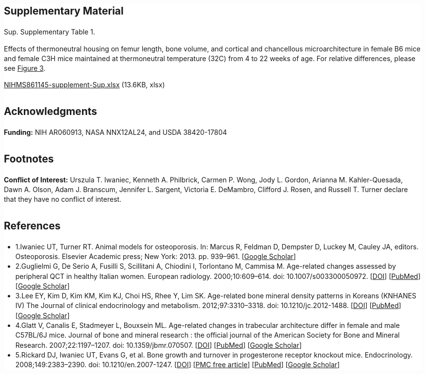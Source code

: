 ## Supplementary Material

Sup. Supplementary Table 1.

Effects of thermoneutral housing on femur length, bone volume, and cortical and chancellous microarchitecture in female B6 mice and female C3H mice maintained at thermoneutral temperature (32C) from 4 to 22 weeks of age. For relative differences, please see [Figure 3](#F3).

[NIHMS861145-supplement-Sup.xlsx](/articles/instance/5421618/bin/NIHMS861145-supplement-Sup.xlsx) (13.6KB, xlsx)

## Acknowledgments

**Funding:** NIH AR060913, NASA NNX12AL24, and USDA 38420-17804

## Footnotes

**Conflict of Interest:** Urszula T. Iwaniec, Kenneth A. Philbrick, Carmen P. Wong, Jody L. Gordon, Arianna M. Kahler-Quesada, Dawn A. Olson, Adam J. Branscum, Jennifer L. Sargent, Victoria E. DeMambro, Clifford J. Rosen, and Russell T. Turner declare that they have no conflict of interest.

## References

* 1.Iwaniec UT, Turner RT. Animal models for osteoporosis. In: Marcus R, Feldman D, Dempster D, Luckey M, Cauley JA, editors. Osteoporosis. Elsevier Academic press; New York: 2013. pp. 939–961. [[Google Scholar](https://scholar.google.com/scholar_lookup?title=Osteoporosis&author=UT%20Iwaniec&author=RT%20Turner&publication_year=2013&)]
* 2.Guglielmi G, De Serio A, Fusilli S, Scillitani A, Chiodini I, Torlontano M, Cammisa M. Age-related changes assessed by peripheral QCT in healthy Italian women. European radiology. 2000;10:609–614. doi: 10.1007/s003300050972. [[DOI](https://doi.org/10.1007/s003300050972)] [[PubMed](https://pubmed.ncbi.nlm.nih.gov/10795543/)] [[Google Scholar](https://scholar.google.com/scholar_lookup?journal=European%20radiology&title=Age-related%20changes%20assessed%20by%20peripheral%20QCT%20in%20healthy%20Italian%20women&author=G%20Guglielmi&author=A%20De%20Serio&author=S%20Fusilli&author=A%20Scillitani&author=I%20Chiodini&volume=10&publication_year=2000&pages=609-614&pmid=10795543&doi=10.1007/s003300050972&)]
* 3.Lee EY, Kim D, Kim KM, Kim KJ, Choi HS, Rhee Y, Lim SK. Age-related bone mineral density patterns in Koreans (KNHANES IV) The Journal of clinical endocrinology and metabolism. 2012;97:3310–3318. doi: 10.1210/jc.2012-1488. [[DOI](https://doi.org/10.1210/jc.2012-1488)] [[PubMed](https://pubmed.ncbi.nlm.nih.gov/22701016/)] [[Google Scholar](https://scholar.google.com/scholar_lookup?journal=The%20Journal%20of%20clinical%20endocrinology%20and%20metabolism&title=Age-related%20bone%20mineral%20density%20patterns%20in%20Koreans%20(KNHANES%20IV)&author=EY%20Lee&author=D%20Kim&author=KM%20Kim&author=KJ%20Kim&author=HS%20Choi&volume=97&publication_year=2012&pages=3310-3318&pmid=22701016&doi=10.1210/jc.2012-1488&)]
* 4.Glatt V, Canalis E, Stadmeyer L, Bouxsein ML. Age-related changes in trabecular architecture differ in female and male C57BL/6J mice. Journal of bone and mineral research : the official journal of the American Society for Bone and Mineral Research. 2007;22:1197–1207. doi: 10.1359/jbmr.070507. [[DOI](https://doi.org/10.1359/jbmr.070507)] [[PubMed](https://pubmed.ncbi.nlm.nih.gov/17488199/)] [[Google Scholar](https://scholar.google.com/scholar_lookup?journal=Journal%20of%20bone%20and%20mineral%20research%20:%20the%20official%20journal%20of%20the%20American%20Society%20for%20Bone%20and%20Mineral%20Research&title=Age-related%20changes%20in%20trabecular%20architecture%20differ%20in%20female%20and%20male%20C57BL/6J%20mice&author=V%20Glatt&author=E%20Canalis&author=L%20Stadmeyer&author=ML%20Bouxsein&volume=22&publication_year=2007&pages=1197-1207&pmid=17488199&doi=10.1359/jbmr.070507&)]
* 5.Rickard DJ, Iwaniec UT, Evans G, et al. Bone growth and turnover in progesterone receptor knockout mice. Endocrinology. 2008;149:2383–2390. doi: 10.1210/en.2007-1247. [[DOI](https://doi.org/10.1210/en.2007-1247)] [[PMC free article](/articles/PMC2329269/)] [[PubMed](https://pubmed.ncbi.nlm.nih.gov/18276762/)] [[Google Scholar](https://scholar.google.com/scholar_lookup?journal=Endocrinology&title=Bone%20growth%20and%20turnover%20in%20progesterone%20receptor%20knockout%20mice&author=DJ%20Rickard&author=UT%20Iwaniec&author=G%20Evans&volume=149&publication_year=2008&pages=2383-2390&pmid=18276762&doi=10.1210/en.2007-1247&)]